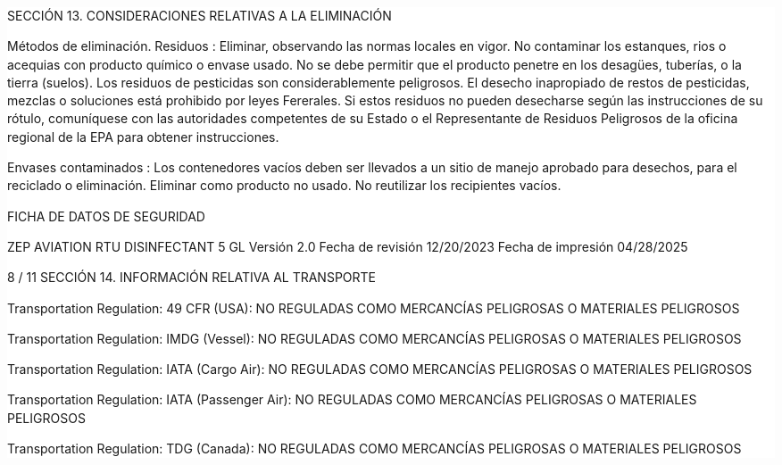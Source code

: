  
 
SECCIÓN 13. CONSIDERACIONES RELATIVAS A LA ELIMINACIÓN 
 
Métodos de eliminación. 
Residuos 
: Eliminar, observando las normas locales en vigor. 
No contaminar los estanques, rios o acequias con producto 
químico o envase usado. 
No se debe permitir que el producto penetre en los desagües, 
tuberías, o la tierra (suelos). 
Los residuos de pesticidas son considerablemente peligrosos. 
El desecho inapropiado de restos de pesticidas, mezclas o 
soluciones está prohibido por leyes Fererales. Si estos 
residuos no pueden desecharse según las instrucciones de su 
rótulo, comuníquese con las autoridades competentes de su 
Estado o el Representante de Residuos Peligrosos de la 
oficina regional de la EPA para obtener instrucciones. 
 
 
Envases contaminados 
: Los contenedores vacíos deben ser llevados a un sitio de 
manejo aprobado para desechos, para el reciclado o 
eliminación. 
Eliminar como producto no usado. 
No reutilizar los recipientes vacíos. 
 
 
 
FICHA DE DATOS DE SEGURIDAD 
 
ZEP AVIATION RTU DISINFECTANT 5 GL 
Versión 2.0 
Fecha de revisión 12/20/2023 
Fecha de impresión 
04/28/2025  
 
 
8 / 11 
SECCIÓN 14. INFORMACIÓN RELATIVA AL TRANSPORTE 
 
Transportation Regulation: 49 CFR (USA): 
NO REGULADAS COMO MERCANCÍAS PELIGROSAS O MATERIALES PELIGROSOS 
 
 
Transportation Regulation: IMDG (Vessel): 
NO REGULADAS COMO MERCANCÍAS PELIGROSAS O MATERIALES PELIGROSOS 
 
 
Transportation Regulation: IATA (Cargo Air): 
NO REGULADAS COMO MERCANCÍAS PELIGROSAS O MATERIALES PELIGROSOS 
 
 
Transportation Regulation: IATA (Passenger Air): 
NO REGULADAS COMO MERCANCÍAS PELIGROSAS O MATERIALES PELIGROSOS 
 
 
Transportation Regulation: TDG (Canada): 
NO REGULADAS COMO MERCANCÍAS PELIGROSAS O MATERIALES PELIGROSOS 
 
 